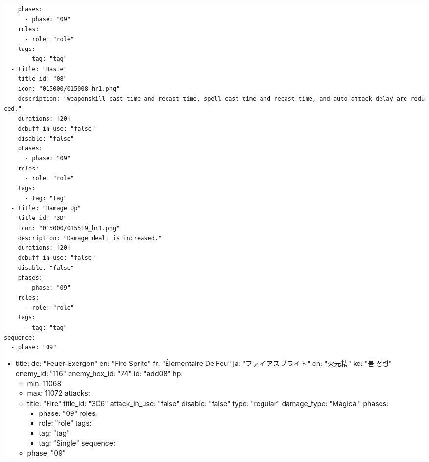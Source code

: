         phases:
          - phase: "09"
        roles:
          - role: "role"
        tags:
          - tag: "tag"
      - title: "Haste"
        title_id: "08"
        icon: "015000/015008_hr1.png"
        description: "Weaponskill cast time and recast time, spell cast time and recast time, and auto-attack delay are reduced."
        durations: [20]
        debuff_in_use: "false"
        disable: "false"
        phases:
          - phase: "09"
        roles:
          - role: "role"
        tags:
          - tag: "tag"
      - title: "Damage Up"
        title_id: "3D"
        icon: "015000/015519_hr1.png"
        description: "Damage dealt is increased."
        durations: [20]
        debuff_in_use: "false"
        disable: "false"
        phases:
          - phase: "09"
        roles:
          - role: "role"
        tags:
          - tag: "tag"
    sequence:
      - phase: "09"
  - title:
      de: "Feuer-Exergon"
      en: "Fire Sprite"
      fr: "Élémentaire De Feu"
      ja: "ファイアスプライト"
      cn: "火元精"
      ko: "불 정령"
    enemy_id: "116"
    enemy_hex_id: "74"
    id: "add08"
    hp:
      - min: 11068
      - max: 11072
    attacks:
      - title: "Fire"
        title_id: "3C6"
        attack_in_use: "false"
        disable: "false"
        type: "regular"
        damage_type: "Magical"
        phases:
          - phase: "09"
        roles:
          - role: "role"
        tags:
          - tag: "tag"
          - tag: "Single"
    sequence:
      - phase: "09"